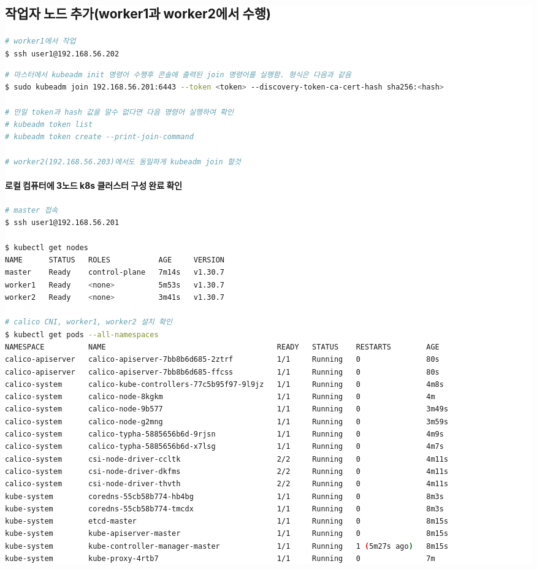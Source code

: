 ## 작업자 노드 추가(worker1과 worker2에서 수행)

```sh
# worker1에서 작업
$ ssh user1@192.168.56.202

```
```sh
# 마스터에서 kubeadm init 명령어 수행후 콘솔에 출력된 join 명령어를 실행함. 형식은 다음과 같음
$ sudo kubeadm join 192.168.56.201:6443 --token <token> --discovery-token-ca-cert-hash sha256:<hash>

# 만일 token과 hash 값을 알수 없다면 다음 명령어 실행하여 확인
# kubeadm token list
# kubeadm token create --print-join-command

# worker2(192.168.56.203)에서도 동일하게 kubeadm join 할것
```

#### 로컬 컴퓨터에 3노드 k8s 클러스터 구성 완료 확인
```sh
# master 접속
$ ssh user1@192.168.56.201

$ kubectl get nodes
NAME      STATUS   ROLES           AGE     VERSION
master    Ready    control-plane   7m14s   v1.30.7
worker1   Ready    <none>          5m53s   v1.30.7
worker2   Ready    <none>          3m41s   v1.30.7

# calico CNI, worker1, worker2 설치 확인
$ kubectl get pods --all-namespaces
NAMESPACE          NAME                                       READY   STATUS    RESTARTS        AGE
calico-apiserver   calico-apiserver-7bb8b6d685-2ztrf          1/1     Running   0               80s
calico-apiserver   calico-apiserver-7bb8b6d685-ffcss          1/1     Running   0               80s
calico-system      calico-kube-controllers-77c5b95f97-9l9jz   1/1     Running   0               4m8s
calico-system      calico-node-8kgkm                          1/1     Running   0               4m
calico-system      calico-node-9b577                          1/1     Running   0               3m49s
calico-system      calico-node-g2mng                          1/1     Running   0               3m59s
calico-system      calico-typha-5885656b6d-9rjsn              1/1     Running   0               4m9s
calico-system      calico-typha-5885656b6d-x7lsg              1/1     Running   0               4m7s
calico-system      csi-node-driver-ccltk                      2/2     Running   0               4m11s
calico-system      csi-node-driver-dkfms                      2/2     Running   0               4m11s
calico-system      csi-node-driver-thvth                      2/2     Running   0               4m11s
kube-system        coredns-55cb58b774-hb4bg                   1/1     Running   0               8m3s
kube-system        coredns-55cb58b774-tmcdx                   1/1     Running   0               8m3s
kube-system        etcd-master                                1/1     Running   0               8m15s
kube-system        kube-apiserver-master                      1/1     Running   0               8m15s
kube-system        kube-controller-manager-master             1/1     Running   1 (5m27s ago)   8m15s
kube-system        kube-proxy-4rtb7                           1/1     Running   0               7m
```
